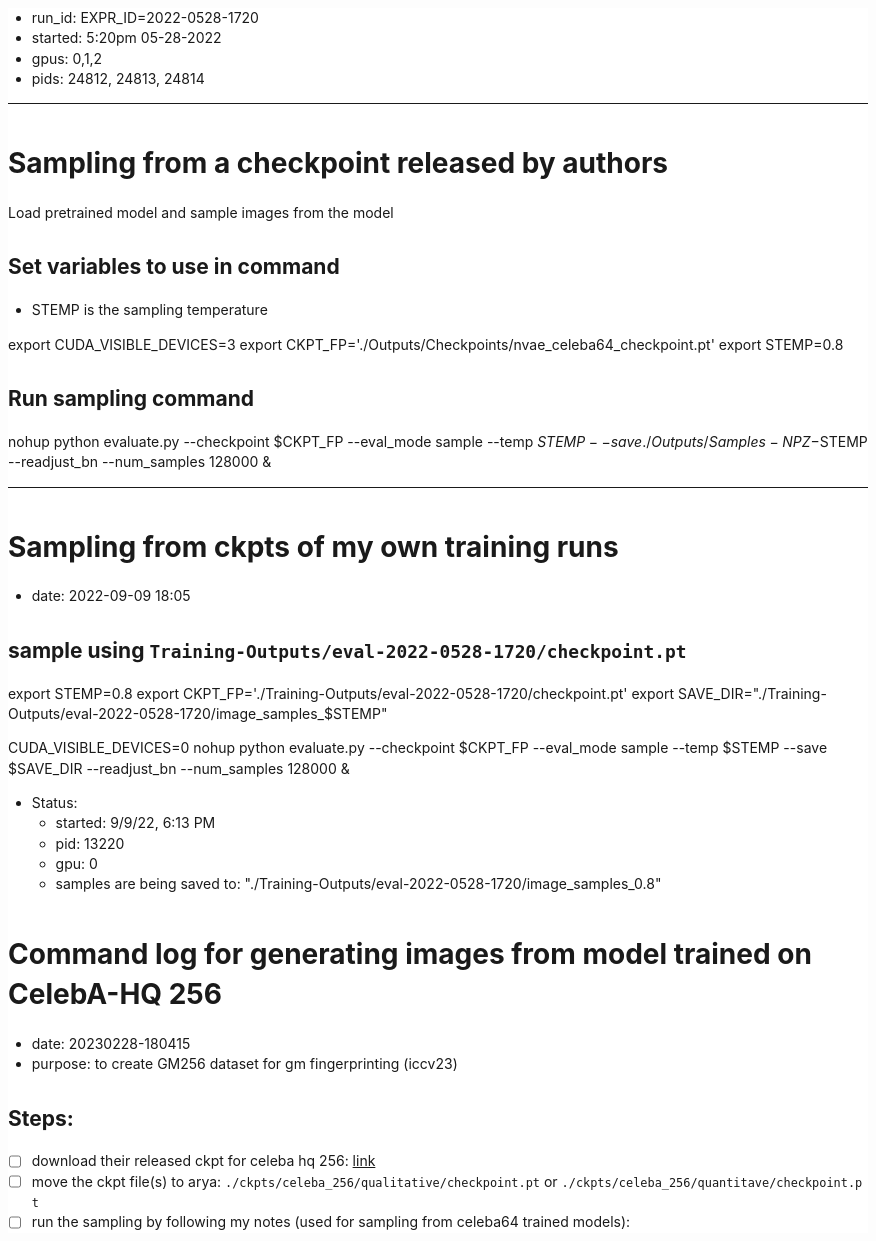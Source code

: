- run_id: EXPR_ID=2022-0528-1720
- started: 5:20pm 05-28-2022
- gpus: 0,1,2
- pids: 24812, 24813, 24814

---
# Sampling from a checkpoint released by authors
Load pretrained model and sample images from the model

## Set variables to use in command
- STEMP is the sampling temperature

export CUDA_VISIBLE_DEVICES=3
export CKPT_FP='./Outputs/Checkpoints/nvae_celeba64_checkpoint.pt'
export STEMP=0.8

## Run sampling command
 nohup python evaluate.py --checkpoint $CKPT_FP --eval_mode sample --temp $STEMP --save ./Outputs/Samples-NPZ-$STEMP  --readjust_bn --num_samples 128000 &
 
 
---
# Sampling from ckpts of my own training runs
- date: 2022-09-09 18:05

## sample using `Training-Outputs/eval-2022-0528-1720/checkpoint.pt`
export STEMP=0.8
export CKPT_FP='./Training-Outputs/eval-2022-0528-1720/checkpoint.pt'
export SAVE_DIR="./Training-Outputs/eval-2022-0528-1720/image_samples_$STEMP"

CUDA_VISIBLE_DEVICES=0 nohup python evaluate.py --checkpoint $CKPT_FP --eval_mode sample --temp $STEMP --save $SAVE_DIR  --readjust_bn --num_samples 128000 &
 
 - Status:
   - started: 9/9/22, 6:13 PM
   - pid: 13220
   - gpu: 0
   - samples are being saved to: "./Training-Outputs/eval-2022-0528-1720/image_samples_0.8" 



# Command log for generating images from model trained on CelebA-HQ 256
- date: 20230228-180415
- purpose: to create GM256 dataset for gm fingerprinting (iccv23)

## Steps:
- [ ] download their released ckpt for celeba hq 256: [link](https://drive.google.com/drive/folders/1KVpw12AzdVjvbfEYM_6_3sxTy93wWkbe)
- [ ] move the ckpt file(s) to arya: `./ckpts/celeba_256/qualitative/checkpoint.pt` or `./ckpts/celeba_256/quantitave/checkpoint.pt`
- [ ] run the sampling by following my notes (used for sampling from celeba64 trained models):
